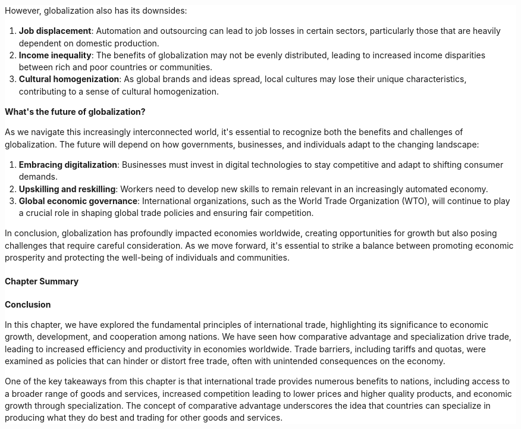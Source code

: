 However, globalization also has its downsides:

1. **Job displacement**: Automation and outsourcing can lead to job losses in certain sectors, particularly those that are heavily dependent on domestic production.
2. **Income inequality**: The benefits of globalization may not be evenly distributed, leading to increased income disparities between rich and poor countries or communities.
3. **Cultural homogenization**: As global brands and ideas spread, local cultures may lose their unique characteristics, contributing to a sense of cultural homogenization.

**What's the future of globalization?**

As we navigate this increasingly interconnected world, it's essential to recognize both the benefits and challenges of globalization. The future will depend on how governments, businesses, and individuals adapt to the changing landscape:

1. **Embracing digitalization**: Businesses must invest in digital technologies to stay competitive and adapt to shifting consumer demands.
2. **Upskilling and reskilling**: Workers need to develop new skills to remain relevant in an increasingly automated economy.
3. **Global economic governance**: International organizations, such as the World Trade Organization (WTO), will continue to play a crucial role in shaping global trade policies and ensuring fair competition.

In conclusion, globalization has profoundly impacted economies worldwide, creating opportunities for growth but also posing challenges that require careful consideration. As we move forward, it's essential to strike a balance between promoting economic prosperity and protecting the well-being of individuals and communities.

#### Chapter Summary
**Conclusion**

In this chapter, we have explored the fundamental principles of international trade, highlighting its significance to economic growth, development, and cooperation among nations. We have seen how comparative advantage and specialization drive trade, leading to increased efficiency and productivity in economies worldwide. Trade barriers, including tariffs and quotas, were examined as policies that can hinder or distort free trade, often with unintended consequences on the economy.

One of the key takeaways from this chapter is that international trade provides numerous benefits to nations, including access to a broader range of goods and services, increased competition leading to lower prices and higher quality products, and economic growth through specialization. The concept of comparative advantage underscores the idea that countries can specialize in producing what they do best and trading for other goods and services.


